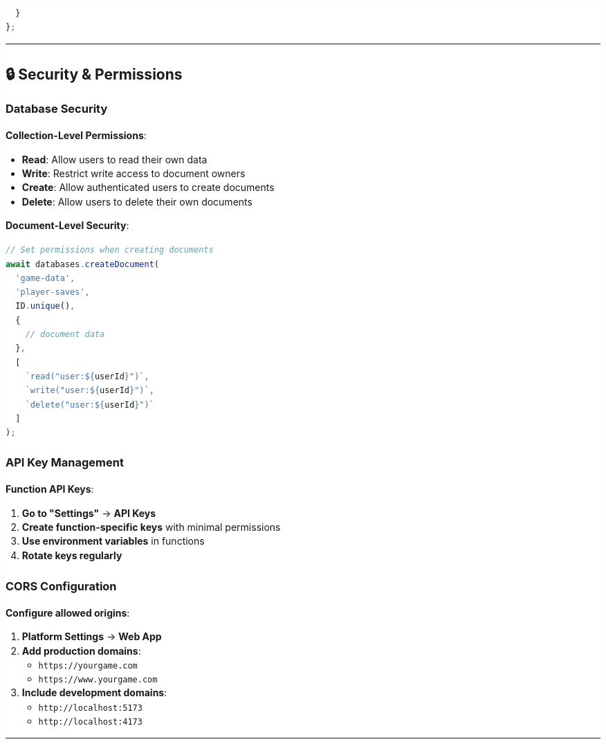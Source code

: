 ```javascript
  }
};
```

---

## 🔒 Security & Permissions

### Database Security

**Collection-Level Permissions**:
- **Read**: Allow users to read their own data
- **Write**: Restrict write access to document owners
- **Create**: Allow authenticated users to create documents
- **Delete**: Allow users to delete their own documents

**Document-Level Security**:
```javascript
// Set permissions when creating documents
await databases.createDocument(
  'game-data',
  'player-saves',
  ID.unique(),
  {
    // document data
  },
  [
    `read("user:${userId}")`,
    `write("user:${userId}")`,
    `delete("user:${userId}")`
  ]
);
```

### API Key Management

**Function API Keys**:
1. **Go to "Settings"** → **API Keys**
2. **Create function-specific keys** with minimal permissions
3. **Use environment variables** in functions
4. **Rotate keys regularly**

### CORS Configuration

**Configure allowed origins**:
1. **Platform Settings** → **Web App**
2. **Add production domains**:
   - `https://yourgame.com`
   - `https://www.yourgame.com`
3. **Include development domains**:
   - `http://localhost:5173`
   - `http://localhost:4173`

---